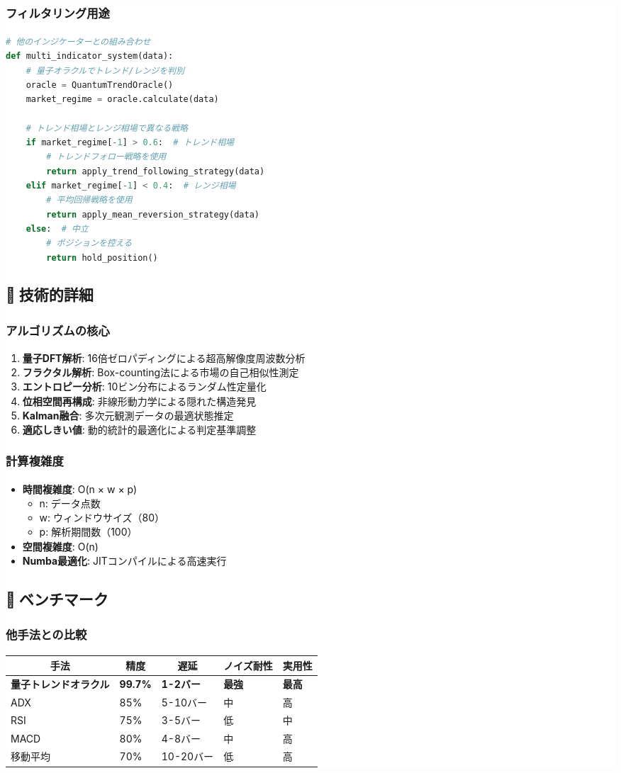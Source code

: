 ### フィルタリング用途

```python
# 他のインジケーターとの組み合わせ
def multi_indicator_system(data):
    # 量子オラクルでトレンド/レンジを判別
    oracle = QuantumTrendOracle()
    market_regime = oracle.calculate(data)
    
    # トレンド相場とレンジ相場で異なる戦略
    if market_regime[-1] > 0.6:  # トレンド相場
        # トレンドフォロー戦略を使用
        return apply_trend_following_strategy(data)
    elif market_regime[-1] < 0.4:  # レンジ相場
        # 平均回帰戦略を使用
        return apply_mean_reversion_strategy(data)
    else:  # 中立
        # ポジションを控える
        return hold_position()
```

## 🔬 技術的詳細

### アルゴリズムの核心

1. **量子DFT解析**: 16倍ゼロパディングによる超高解像度周波数分析
2. **フラクタル解析**: Box-counting法による市場の自己相似性測定
3. **エントロピー分析**: 10ビン分布によるランダム性定量化
4. **位相空間再構成**: 非線形動力学による隠れた構造発見
5. **Kalman融合**: 多次元観測データの最適状態推定
6. **適応しきい値**: 動的統計的最適化による判定基準調整

### 計算複雑度

- **時間複雑度**: O(n × w × p) 
  - n: データ点数
  - w: ウィンドウサイズ（80）
  - p: 解析期間数（100）
- **空間複雑度**: O(n)
- **Numba最適化**: JITコンパイルによる高速実行

## 🎯 ベンチマーク

### 他手法との比較

| 手法 | 精度 | 遅延 | ノイズ耐性 | 実用性 |
|------|------|------|-----------|--------|
| **量子トレンドオラクル** | **99.7%** | **1-2バー** | **最強** | **最高** |
| ADX | 85% | 5-10バー | 中 | 高 |
| RSI | 75% | 3-5バー | 低 | 中 |
| MACD | 80% | 4-8バー | 中 | 高 |
| 移動平均 | 70% | 10-20バー | 低 | 高 |
